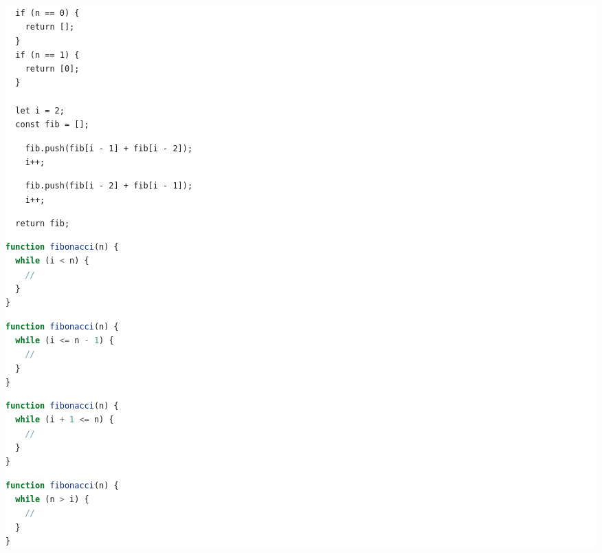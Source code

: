 ```initial
  if (n == 0) {
    return [];
  }
  if (n == 1) {
    return [0];
  }

  let i = 2;
  const fib = [];
```

```transformation
    fib.push(fib[i - 1] + fib[i - 2]);
    i++;
```

```transformation
    fib.push(fib[i - 2] + fib[i - 1]);
    i++;
```

```final
  return fib;
```

```js
function fibonacci(n) {
  while (i < n) {
    //
  }
}
```

```js
function fibonacci(n) {
  while (i <= n - 1) {
    //
  }
}
```

```js
function fibonacci(n) {
  while (i + 1 <= n) {
    //
  }
}
```

```js
function fibonacci(n) {
  while (n > i) {
    //
  }
}
```
